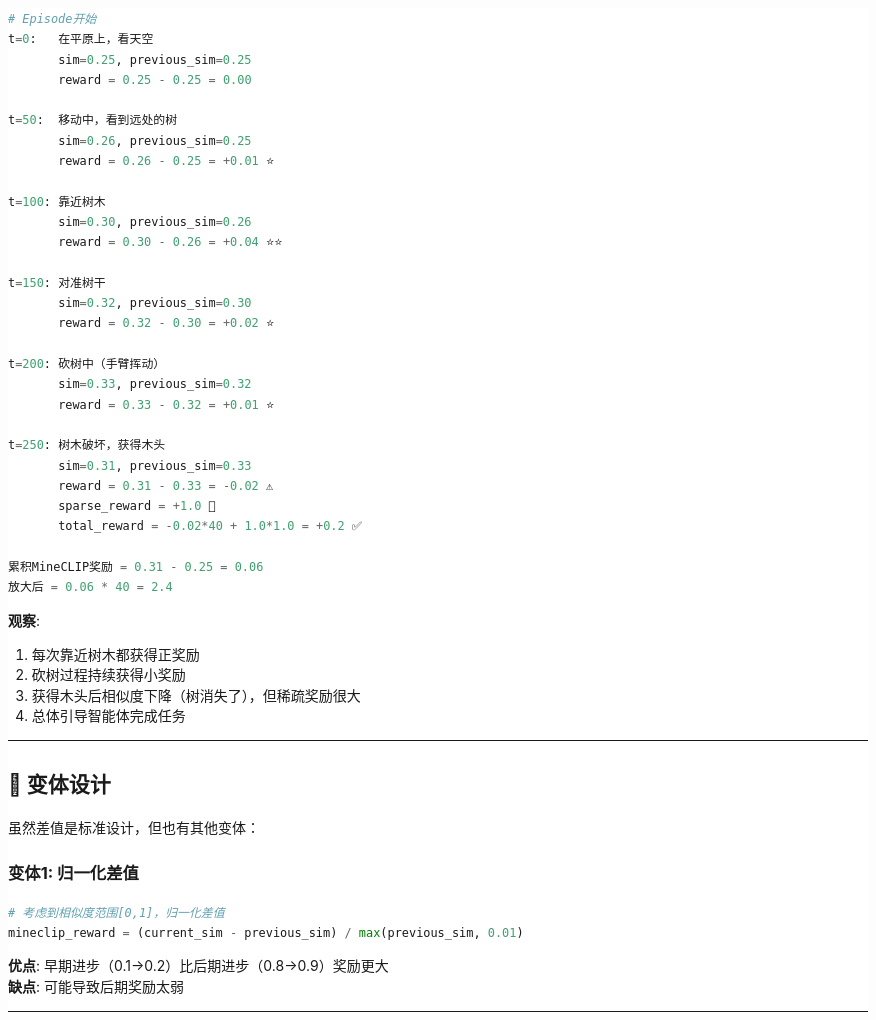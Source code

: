 ```python
# Episode开始
t=0:   在平原上，看天空
       sim=0.25, previous_sim=0.25
       reward = 0.25 - 0.25 = 0.00

t=50:  移动中，看到远处的树
       sim=0.26, previous_sim=0.25
       reward = 0.26 - 0.25 = +0.01 ⭐

t=100: 靠近树木
       sim=0.30, previous_sim=0.26
       reward = 0.30 - 0.26 = +0.04 ⭐⭐

t=150: 对准树干
       sim=0.32, previous_sim=0.30
       reward = 0.32 - 0.30 = +0.02 ⭐

t=200: 砍树中（手臂挥动）
       sim=0.33, previous_sim=0.32
       reward = 0.33 - 0.32 = +0.01 ⭐

t=250: 树木破坏，获得木头
       sim=0.31, previous_sim=0.33
       reward = 0.31 - 0.33 = -0.02 ⚠️
       sparse_reward = +1.0 🎉
       total_reward = -0.02*40 + 1.0*1.0 = +0.2 ✅

累积MineCLIP奖励 = 0.31 - 0.25 = 0.06
放大后 = 0.06 * 40 = 2.4
```

**观察**:
1. 每次靠近树木都获得正奖励
2. 砍树过程持续获得小奖励
3. 获得木头后相似度下降（树消失了），但稀疏奖励很大
4. 总体引导智能体完成任务

---

## 🔧 **变体设计**

虽然差值是标准设计，但也有其他变体：

### **变体1: 归一化差值**

```python
# 考虑到相似度范围[0,1]，归一化差值
mineclip_reward = (current_sim - previous_sim) / max(previous_sim, 0.01)
```

**优点**: 早期进步（0.1→0.2）比后期进步（0.8→0.9）奖励更大  
**缺点**: 可能导致后期奖励太弱

---